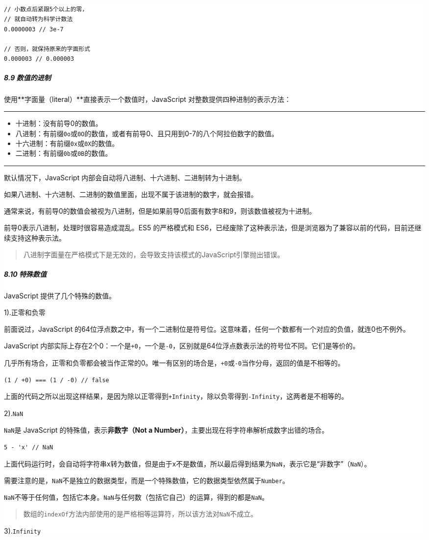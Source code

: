 ```
// 小数点后紧跟5个以上的零，
// 就自动转为科学计数法
0.0000003 // 3e-7

// 否则，就保持原来的字面形式
0.000003 // 0.000003
```

##### 8.9 数值的进制

使用**字面量（literal）**直接表示一个数值时，JavaScript 对整数提供四种进制的表示方法：

- --
- 十进制：没有前导0的数值。
- 八进制：有前缀`0o`或`0O`的数值，或者有前导0、且只用到0-7的八个阿拉伯数字的数值。
- 十六进制：有前缀`0x`或`0X`的数值。
- 二进制：有前缀`0b`或`0B`的数值。
- --

默认情况下，JavaScript 内部会自动将八进制、十六进制、二进制转为十进制。

如果八进制、十六进制、二进制的数值里面，出现不属于该进制的数字，就会报错。

通常来说，有前导0的数值会被视为八进制，但是如果前导0后面有数字8和9，则该数值被视为十进制。

前导0表示八进制，处理时很容易造成混乱。ES5 的严格模式和 ES6，已经废除了这种表示法，但是浏览器为了兼容以前的代码，目前还继续支持这种表示法。

> 八进制字面量在严格模式下是无效的，会导致支持该模式的JavaScript引擎抛出错误。

##### 8.10 特殊数值

JavaScript 提供了几个特殊的数值。

1).正零和负零

前面说过，JavaScript 的64位浮点数之中，有一个二进制位是符号位。这意味着，任何一个数都有一个对应的负值，就连0也不例外。

JavaScript 内部实际上存在2个0：一个是`+0`，一个是`-0`，区别就是64位浮点数表示法的符号位不同。它们是等价的。

几乎所有场合，正零和负零都会被当作正常的0。唯一有区别的场合是，`+0`或`-0`当作分母，返回的值是不相等的。

`(1 / +0) === (1 / -0) // false`

上面的代码之所以出现这样结果，是因为除以正零得到`+Infinity`，除以负零得到`-Infinity`，这两者是不相等的。

2).`NaN`

`NaN`是 JavaScript 的特殊值，表示**非数字（Not a Number）**，主要出现在将字符串解析成数字出错的场合。

`5 - 'x' // NaN`

上面代码运行时，会自动将字符串x转为数值，但是由于x不是数值，所以最后得到结果为`NaN`，表示它是“非数字”（`NaN`）。

需要注意的是，`NaN`不是独立的数据类型，而是一个特殊数值，它的数据类型依然属于`Number`。

`NaN`不等于任何值，包括它本身。`NaN`与任何数（包括它自己）的运算，得到的都是`NaN`。

> 数组的`indexOf`方法内部使用的是严格相等运算符，所以该方法对`NaN`不成立。

3).`Infinity`
